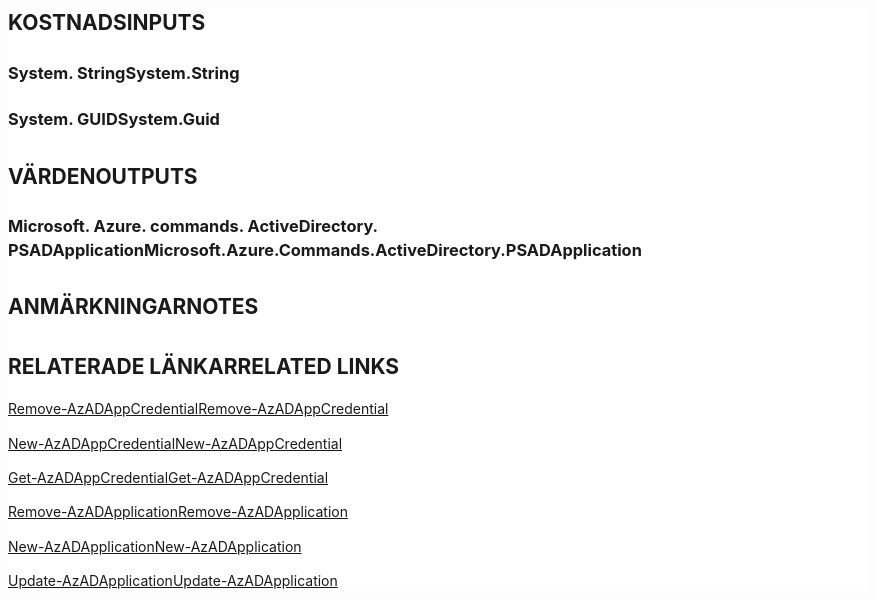 ## <span data-ttu-id="7ac2b-147">KOSTNADS</span><span class="sxs-lookup"><span data-stu-id="7ac2b-147">INPUTS</span></span>

### <span data-ttu-id="7ac2b-148">System. String</span><span class="sxs-lookup"><span data-stu-id="7ac2b-148">System.String</span></span>

### <span data-ttu-id="7ac2b-149">System. GUID</span><span class="sxs-lookup"><span data-stu-id="7ac2b-149">System.Guid</span></span>

## <span data-ttu-id="7ac2b-150">VÄRDEN</span><span class="sxs-lookup"><span data-stu-id="7ac2b-150">OUTPUTS</span></span>

### <span data-ttu-id="7ac2b-151">Microsoft. Azure. commands. ActiveDirectory. PSADApplication</span><span class="sxs-lookup"><span data-stu-id="7ac2b-151">Microsoft.Azure.Commands.ActiveDirectory.PSADApplication</span></span>

## <span data-ttu-id="7ac2b-152">ANMÄRKNINGAR</span><span class="sxs-lookup"><span data-stu-id="7ac2b-152">NOTES</span></span>

## <span data-ttu-id="7ac2b-153">RELATERADE LÄNKAR</span><span class="sxs-lookup"><span data-stu-id="7ac2b-153">RELATED LINKS</span></span>

[<span data-ttu-id="7ac2b-154">Remove-AzADAppCredential</span><span class="sxs-lookup"><span data-stu-id="7ac2b-154">Remove-AzADAppCredential</span></span>](./Remove-AzADAppCredential.md)

[<span data-ttu-id="7ac2b-155">New-AzADAppCredential</span><span class="sxs-lookup"><span data-stu-id="7ac2b-155">New-AzADAppCredential</span></span>](./New-AzADAppCredential.md)

[<span data-ttu-id="7ac2b-156">Get-AzADAppCredential</span><span class="sxs-lookup"><span data-stu-id="7ac2b-156">Get-AzADAppCredential</span></span>](./Get-AzADAppCredential.md)

[<span data-ttu-id="7ac2b-157">Remove-AzADApplication</span><span class="sxs-lookup"><span data-stu-id="7ac2b-157">Remove-AzADApplication</span></span>](./Remove-AzADApplication.md)

[<span data-ttu-id="7ac2b-158">New-AzADApplication</span><span class="sxs-lookup"><span data-stu-id="7ac2b-158">New-AzADApplication</span></span>](./New-AzADApplication.md)

[<span data-ttu-id="7ac2b-159">Update-AzADApplication</span><span class="sxs-lookup"><span data-stu-id="7ac2b-159">Update-AzADApplication</span></span>](./Update-AzADApplication.md)

